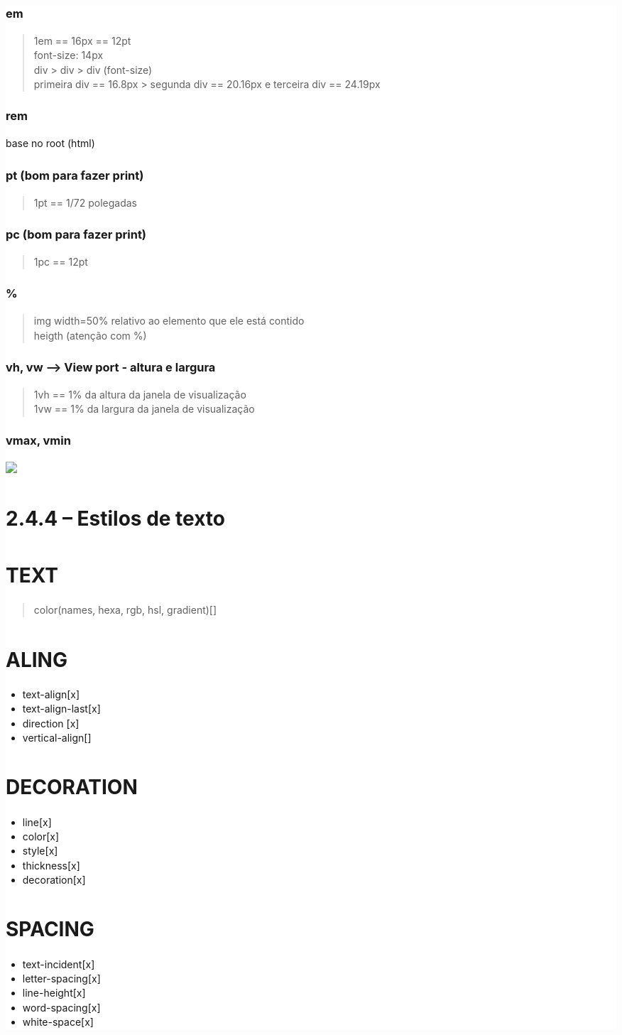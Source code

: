 ### em
> 1em == 16px == 12pt<br>
> font-size: 14px<br>
> div > div > div (font-size) <br>
> primeira div == 16.8px > segunda div == 20.16px  e terceira div == 24.19px

### rem
base no root (html)

### pt (bom para fazer print)
> 1pt == 1/72 polegadas

### pc (bom para fazer print)
>1pc == 12pt

### %
> img width=50% relativo ao elemento que ele está  contido <br>
> heigth (atenção com %)

### vh, vw --> View port - altura e largura
> 1vh  == 1% da altura da janela de visualização<br>
> 1vw  == 1% da largura da janela de visualização

### vmax, vmin
![](../root/images/svg/vcompare.svg)

# 2.4.4 – Estilos de texto
# TEXT
> color(names, hexa, rgb, hsl, gradient)[]

# ALING
- text-align[x]
- text-align-last[x]
- direction [x]
- vertical-align[]

# DECORATION
 - line[x]
 - color[x]
 - style[x]
 - thickness[x]
 - decoration[x]

# SPACING
- text-incident[x]
- letter-spacing[x]
- line-height[x]
- word-spacing[x]
- white-space[x]
